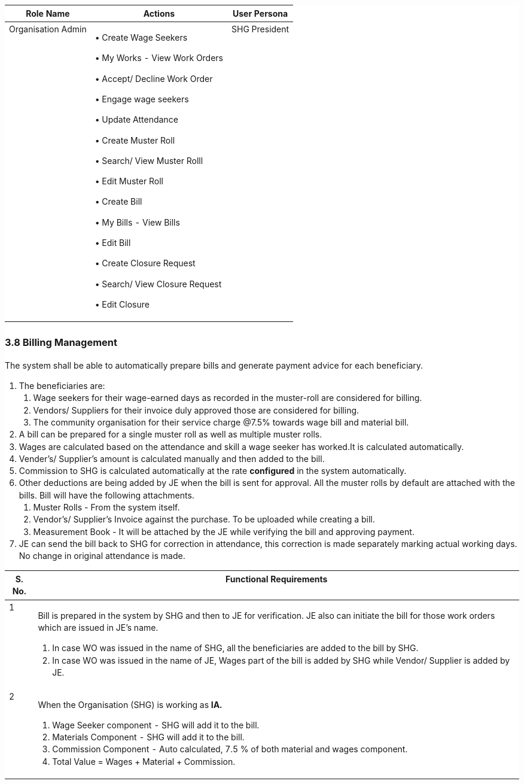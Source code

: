 | **Role Name**      | **Actions**                                                                                                                                                                                                                                                                                                                                                                                                  | **User Persona** |
| ------------------ | ------------------------------------------------------------------------------------------------------------------------------------------------------------------------------------------------------------------------------------------------------------------------------------------------------------------------------------------------------------------------------------------------------------ | ---------------- |
| Organisation Admin | <p>• Create Wage Seekers</p><p>• My Works - View Work Orders</p><p>• Accept/ Decline Work Order</p><p>• Engage wage seekers</p><p>• Update Attendance</p><p>• Create Muster Roll</p><p>• Search/ View Muster Rolll</p><p>• Edit Muster Roll</p><p>• Create Bill</p><p>• My Bills - View Bills</p><p>• Edit Bill</p><p>• Create Closure Request</p><p>• Search/ View Closure Request</p><p>• Edit Closure</p> | SHG President    |

### 3.8 Billing Management <a href="#_puutrianj3e2" id="_puutrianj3e2"></a>

The system shall be able to automatically prepare bills and generate payment advice for each beneficiary.

1. The beneficiaries are:
   1. Wage seekers for their wage-earned days as recorded in the muster-roll are considered for billing.
   2. Vendors/ Suppliers for their invoice duly approved those are considered for billing.
   3. The community organisation for their service charge @7.5% towards wage bill and material bill.
2. A bill can be prepared for a single muster roll as well as multiple muster rolls.
3. Wages are calculated based on the attendance and skill a wage seeker has worked.It is calculated automatically.
4. Vender’s/ Supplier’s amount is calculated manually and then added to the bill.
5. Commission to SHG is calculated automatically at the rate **configured** in the system automatically.
6. Other deductions are being added by JE when the bill is sent for approval. All the muster rolls by default are attached with the bills. Bill will have the following attachments.
   1. Muster Rolls - From the system itself.
   2. Vendor’s/ Supplier’s Invoice against the purchase. To be uploaded while creating a bill.
   3. Measurement Book - It will be attached by the JE while verifying the bill and approving payment.
7. JE can send the bill back to SHG for correction in attendance, this correction is made separately marking actual working days. No change in original attendance is made.

| **S. No.** | **Functional Requirements**                                                                                                                                                                                                                                                                                                                                                                                                                                                                                                                                                                                                                       |
| ---------- | ------------------------------------------------------------------------------------------------------------------------------------------------------------------------------------------------------------------------------------------------------------------------------------------------------------------------------------------------------------------------------------------------------------------------------------------------------------------------------------------------------------------------------------------------------------------------------------------------------------------------------------------------- |
| 1          | <p>Bill is prepared in the system by SHG and then to JE for verification. JE also can initiate the bill for those work orders which are issued in JE’s name.</p><ol><li>In case WO was issued in the name of SHG, all the beneficiaries are added to the bill by SHG.</li><li>In case WO was issued in the name of JE, Wages part of the bill is added by SHG while Vendor/ Supplier is added by JE.</li></ol>                                                                                                                                                                                                                                    |
| 2          | <p>When the Organisation (SHG) is working as <strong>IA.</strong></p><ol><li>Wage Seeker component - SHG will add it to the bill.</li><li>Materials Component - SHG will add it to the bill.</li><li>Commission Component - Auto calculated, 7.5 % of both material and wages component.</li><li>Total Value = Wages + Material + Commission.</li></ol>                                                                                                                                                                                                                                                                                           |